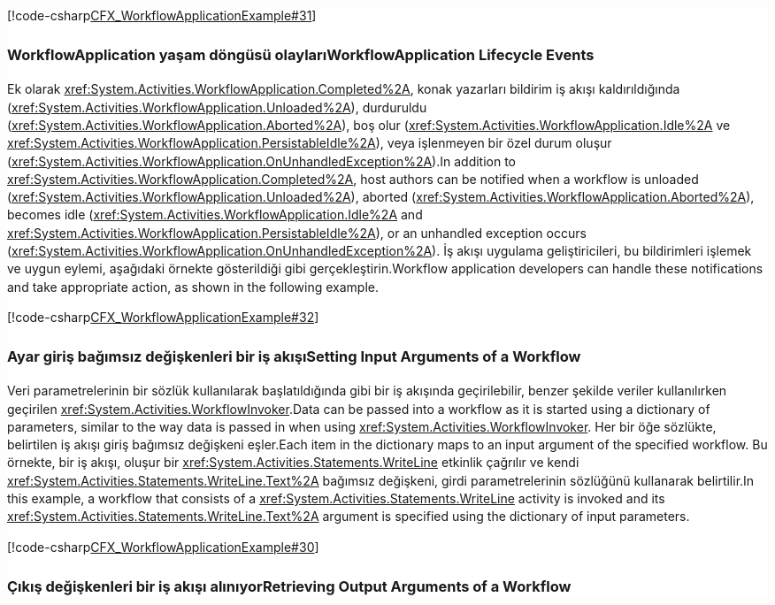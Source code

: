  [!code-csharp[CFX_WorkflowApplicationExample#31](../../../samples/snippets/csharp/VS_Snippets_CFX/cfx_workflowapplicationexample/cs/program.cs#31)]  
  
### <a name="workflowapplication-lifecycle-events"></a><span data-ttu-id="98d1d-139">WorkflowApplication yaşam döngüsü olayları</span><span class="sxs-lookup"><span data-stu-id="98d1d-139">WorkflowApplication Lifecycle Events</span></span>  
 <span data-ttu-id="98d1d-140">Ek olarak <xref:System.Activities.WorkflowApplication.Completed%2A>, konak yazarları bildirim iş akışı kaldırıldığında (<xref:System.Activities.WorkflowApplication.Unloaded%2A>), durduruldu (<xref:System.Activities.WorkflowApplication.Aborted%2A>), boş olur (<xref:System.Activities.WorkflowApplication.Idle%2A> ve <xref:System.Activities.WorkflowApplication.PersistableIdle%2A>), veya işlenmeyen bir özel durum oluşur (<xref:System.Activities.WorkflowApplication.OnUnhandledException%2A>).</span><span class="sxs-lookup"><span data-stu-id="98d1d-140">In addition to <xref:System.Activities.WorkflowApplication.Completed%2A>, host authors can be notified when a workflow is unloaded (<xref:System.Activities.WorkflowApplication.Unloaded%2A>), aborted (<xref:System.Activities.WorkflowApplication.Aborted%2A>), becomes idle (<xref:System.Activities.WorkflowApplication.Idle%2A> and <xref:System.Activities.WorkflowApplication.PersistableIdle%2A>), or an unhandled exception occurs (<xref:System.Activities.WorkflowApplication.OnUnhandledException%2A>).</span></span> <span data-ttu-id="98d1d-141">İş akışı uygulama geliştiricileri, bu bildirimleri işlemek ve uygun eylemi, aşağıdaki örnekte gösterildiği gibi gerçekleştirin.</span><span class="sxs-lookup"><span data-stu-id="98d1d-141">Workflow application developers can handle these notifications and take appropriate action, as shown in the following example.</span></span>  
  
 [!code-csharp[CFX_WorkflowApplicationExample#32](../../../samples/snippets/csharp/VS_Snippets_CFX/cfx_workflowapplicationexample/cs/program.cs#32)]  
  
### <a name="setting-input-arguments-of-a-workflow"></a><span data-ttu-id="98d1d-142">Ayar giriş bağımsız değişkenleri bir iş akışı</span><span class="sxs-lookup"><span data-stu-id="98d1d-142">Setting Input Arguments of a Workflow</span></span>  
 <span data-ttu-id="98d1d-143">Veri parametrelerinin bir sözlük kullanılarak başlatıldığında gibi bir iş akışında geçirilebilir, benzer şekilde veriler kullanılırken geçirilen <xref:System.Activities.WorkflowInvoker>.</span><span class="sxs-lookup"><span data-stu-id="98d1d-143">Data can be passed into a workflow as it is started using a dictionary of parameters, similar to the way data is passed in when using <xref:System.Activities.WorkflowInvoker>.</span></span> <span data-ttu-id="98d1d-144">Her bir öğe sözlükte, belirtilen iş akışı giriş bağımsız değişkeni eşler.</span><span class="sxs-lookup"><span data-stu-id="98d1d-144">Each item in the dictionary maps to an input argument of the specified workflow.</span></span> <span data-ttu-id="98d1d-145">Bu örnekte, bir iş akışı, oluşur bir <xref:System.Activities.Statements.WriteLine> etkinlik çağrılır ve kendi <xref:System.Activities.Statements.WriteLine.Text%2A> bağımsız değişkeni, girdi parametrelerinin sözlüğünü kullanarak belirtilir.</span><span class="sxs-lookup"><span data-stu-id="98d1d-145">In this example, a workflow that consists of a <xref:System.Activities.Statements.WriteLine> activity is invoked and its <xref:System.Activities.Statements.WriteLine.Text%2A> argument is specified using the dictionary of input parameters.</span></span>  
  
 [!code-csharp[CFX_WorkflowApplicationExample#30](../../../samples/snippets/csharp/VS_Snippets_CFX/cfx_workflowapplicationexample/cs/program.cs#30)]  
  
### <a name="retrieving-output-arguments-of-a-workflow"></a><span data-ttu-id="98d1d-146">Çıkış değişkenleri bir iş akışı alınıyor</span><span class="sxs-lookup"><span data-stu-id="98d1d-146">Retrieving Output Arguments of a Workflow</span></span>  